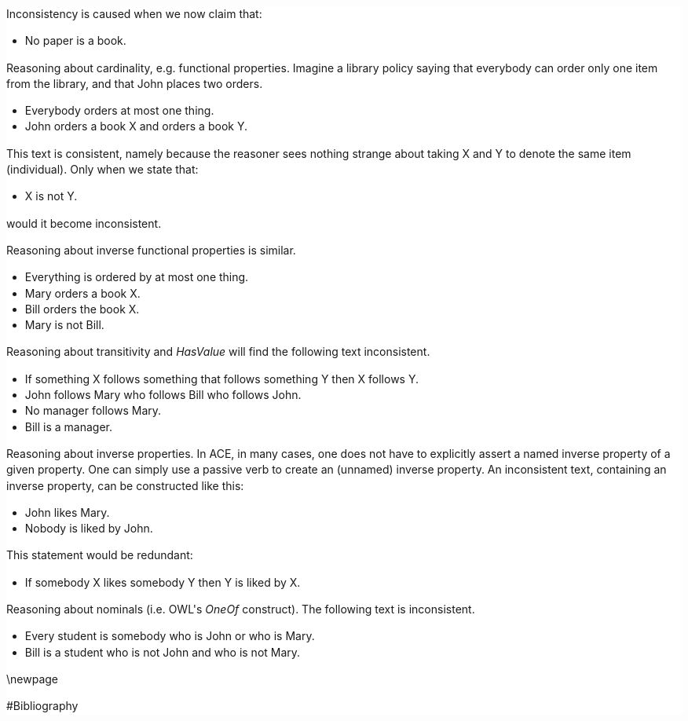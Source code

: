 Inconsistency is caused when we now claim that:

* No paper is a book.

Reasoning about cardinality, e.g. functional properties. Imagine a library policy saying that everybody can order only one item from the library, and that John places two orders.

* Everybody orders at most one thing.
* John orders a book X and orders a book Y.

This text is consistent, namely because the reasoner sees nothing strange about taking X and Y to denote the same item (individual). Only when we state that:

* X is not Y.

would it become inconsistent.

Reasoning about inverse functional properties is similar.

* Everything is ordered by at most one thing.
* Mary orders a book X.
* Bill orders the book X.
* Mary is not Bill.

Reasoning about transitivity and *HasValue* will find the following text inconsistent.

* If something X follows something that follows something Y then X follows Y.
* John follows Mary who follows Bill who follows John.
* No manager follows Mary.
* Bill is a manager.

Reasoning about inverse properties. In ACE, in many cases, one does not have to explicitly assert a named inverse property of a given property. One can simply use a passive verb to create an (unnamed) inverse property. An inconsistent text, containing an inverse property, can be constructed like this:

* John likes Mary.
* Nobody is liked by John.

This statement would be redundant:

* If somebody X likes somebody Y then Y is liked by X.

Reasoning about nominals (i.e. OWL's *OneOf* construct). The following text is inconsistent.

* Every student is somebody who is John or who is Mary.
* Bill is a student who is not John and who is not Mary.

\newpage

#Bibliography
